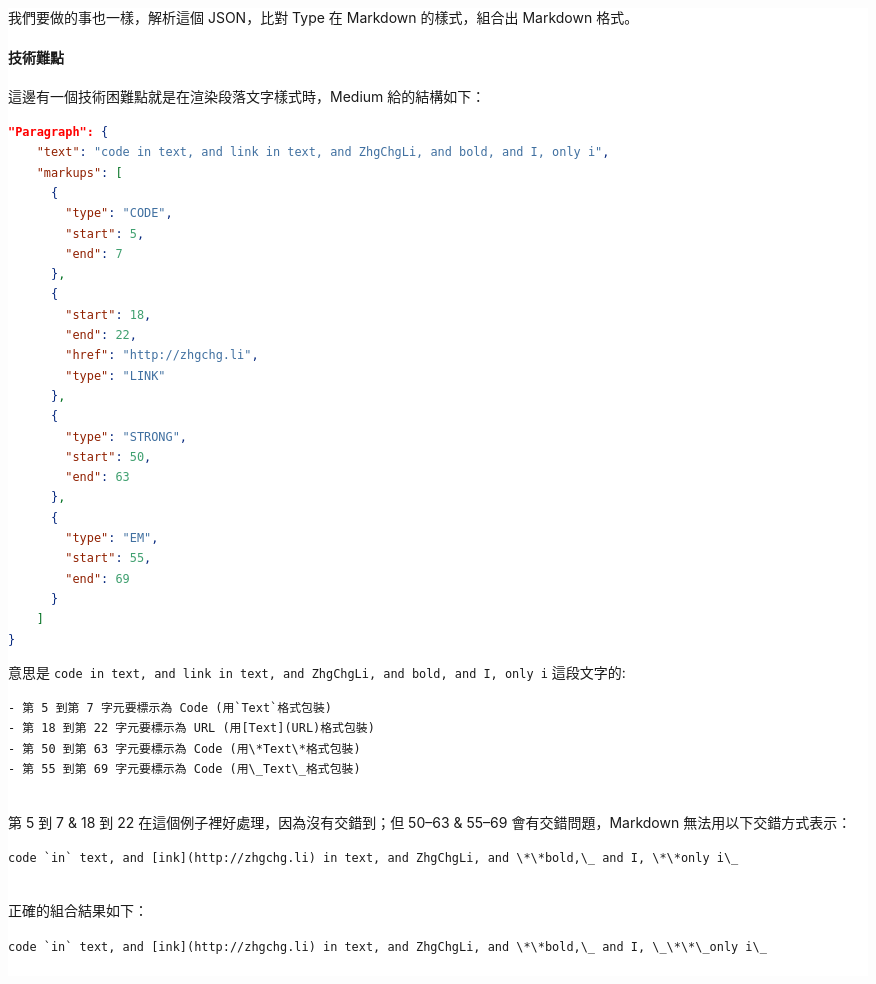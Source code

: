 
我們要做的事也一樣，解析這個 JSON，比對 Type 在 Markdown 的樣式，組合出 Markdown 格式。
#### 技術難點

這邊有一個技術困難點就是在渲染段落文字樣式時，Medium 給的結構如下：
```JSON
"Paragraph": {
    "text": "code in text, and link in text, and ZhgChgLi, and bold, and I, only i",
    "markups": [
      {
        "type": "CODE",
        "start": 5,
        "end": 7
      },
      {
        "start": 18,
        "end": 22,
        "href": "http://zhgchg.li",
        "type": "LINK"
      },
      {
        "type": "STRONG",
        "start": 50,
        "end": 63
      },
      {
        "type": "EM",
        "start": 55,
        "end": 69
      }
    ]
}
```

意思是 `code in text, and link in text, and ZhgChgLi, and bold, and I, only i` 這段文字的:

```
- 第 5 到第 7 字元要標示為 Code (用`Text`格式包裝)  
- 第 18 到第 22 字元要標示為 URL (用[Text](URL)格式包裝)  
- 第 50 到第 63 字元要標示為 Code (用\*Text\*格式包裝)  
- 第 55 到第 69 字元要標示為 Code (用\_Text\_格式包裝)


```

第 5 到 7 & 18 到 22 在這個例子裡好處理，因為沒有交錯到；但 50–63 & 55–69 會有交錯問題，Markdown 無法用以下交錯方式表示：
```
code `in` text, and [ink](http://zhgchg.li) in text, and ZhgChgLi, and \*\*bold,\_ and I, \*\*only i\_


```

正確的組合結果如下：
```
code `in` text, and [ink](http://zhgchg.li) in text, and ZhgChgLi, and \*\*bold,\_ and I, \_\*\*\_only i\_


```
